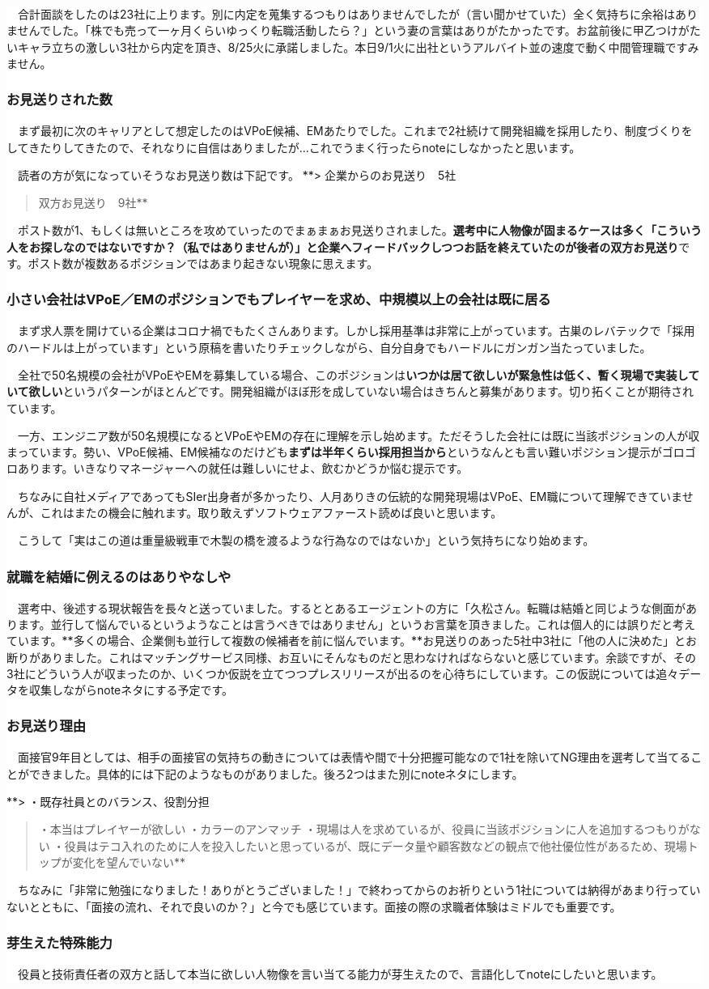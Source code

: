 　合計面談をしたのは23社に上ります。別に内定を蒐集するつもりはありませんでしたが（言い聞かせていた）全く気持ちに余裕はありませんでした。「株でも売って一ヶ月くらいゆっくり転職活動したら？」という妻の言葉はありがたかったです。お盆前後に甲乙つけがたいキャラ立ちの激しい3社から内定を頂き、8/25火に承諾しました。本日9/1火に出社というアルバイト並の速度で動く中間管理職ですみません。

### お見送りされた数

　まず最初に次のキャリアとして想定したのはVPoE候補、EMあたりでした。これまで2社続けて開発組織を採用したり、制度づくりをしてきたりしてきたので、それなりに自信はありましたが…これでうまく行ったらnoteにしなかったと思います。

　読者の方が気になっていそうなお見送り数は下記です。
**> 企業からのお見送り　5社
> 双方お見送り　9社**

　ポスト数が1、もしくは無いところを攻めていったのでまぁまぁお見送りされました。**選考中に人物像が固まるケースは多く「こういう人をお探しなのではないですか？（私ではありませんが）」と企業へフィードバックしつつお話を終えていたのが後者の双方お見送り**です。ポスト数が複数あるポジションではあまり起きない現象に思えます。

### 小さい会社はVPoE／EMのポジションでもプレイヤーを求め、中規模以上の会社は既に居る

　まず求人票を開けている企業はコロナ禍でもたくさんあります。しかし採用基準は非常に上がっています。古巣のレバテックで「採用のハードルは上がっています」という原稿を書いたりチェックしながら、自分自身でもハードルにガンガン当たっていました。

　全社で50名規模の会社がVPoEやEMを募集している場合、このポジションは**いつかは居て欲しいが緊急性は低く、暫く現場で実装していて欲しい**というパターンがほとんどです。開発組織がほぼ形を成していない場合はきちんと募集があります。切り拓くことが期待されています。

　一方、エンジニア数が50名規模になるとVPoEやEMの存在に理解を示し始めます。ただそうした会社には既に当該ポジションの人が収まっています。勢い、VPoE候補、EM候補なのだけども**まずは半年くらい採用担当から**というなんとも言い難いポジション提示がゴロゴロあります。いきなりマネージャーへの就任は難しいにせよ、飲むかどうか悩む提示です。

　ちなみに自社メディアであってもSIer出身者が多かったり、人月ありきの伝統的な開発現場はVPoE、EM職について理解できていませんが、これはまたの機会に触れます。取り敢えずソフトウェアファースト読めば良いと思います。

　こうして「実はこの道は重量級戦車で木製の橋を渡るような行為なのではないか」という気持ちになり始めます。

### 就職を結婚に例えるのはありやなしや

　選考中、後述する現状報告を長々と送っていました。するととあるエージェントの方に「久松さん。転職は結婚と同じような側面があります。並行して悩んでいるというようなことは言うべきではありません」というお言葉を頂きました。これは個人的には誤りだと考えています。**多くの場合、企業側も並行して複数の候補者を前に悩んでいます。**お見送りのあった5社中3社に「他の人に決めた」とお断りがありました。これはマッチングサービス同様、お互いにそんなものだと思わなければならないと感じています。余談ですが、その3社にどういう人が収まったのか、いくつか仮説を立てつつプレスリリースが出るのを心待ちにしています。この仮説については追々データを収集しながらnoteネタにする予定です。

### お見送り理由

　面接官9年目としては、相手の面接官の気持ちの動きについては表情や間で十分把握可能なので1社を除いてNG理由を選考して当てることができました。具体的には下記のようなものがありました。後ろ2つはまた別にnoteネタにします。

**> ・既存社員とのバランス、役割分担
> ・本当はプレイヤーが欲しい
> ・カラーのアンマッチ
> ・現場は人を求めているが、役員に当該ポジションに人を追加するつもりがない
> ・役員はテコ入れのために人を投入したいと思っているが、既にデータ量や顧客数などの観点で他社優位性があるため、現場トップが変化を望んでいない**

　ちなみに「非常に勉強になりました！ありがとうございました！」で終わってからのお祈りという1社については納得があまり行っていないとともに、「面接の流れ、それで良いのか？」と今でも感じています。面接の際の求職者体験はミドルでも重要です。

### 芽生えた特殊能力

　役員と技術責任者の双方と話して本当に欲しい人物像を言い当てる能力が芽生えたので、言語化してnoteにしたいと思います。
